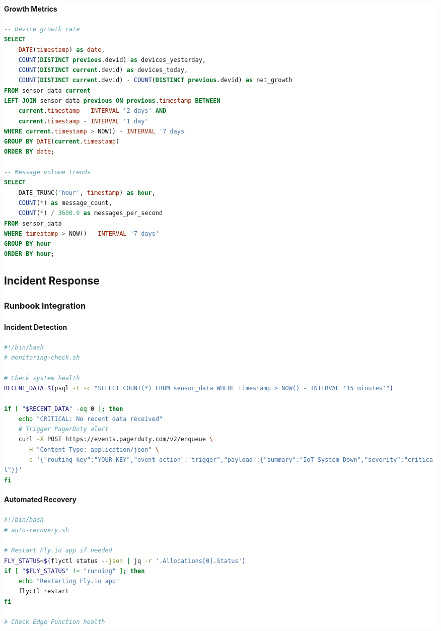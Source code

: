 #### Growth Metrics
```sql
-- Device growth rate
SELECT 
    DATE(timestamp) as date,
    COUNT(DISTINCT previous.devid) as devices_yesterday,
    COUNT(DISTINCT current.devid) as devices_today,
    COUNT(DISTINCT current.devid) - COUNT(DISTINCT previous.devid) as net_growth
FROM sensor_data current
LEFT JOIN sensor_data previous ON previous.timestamp BETWEEN 
    current.timestamp - INTERVAL '2 days' AND 
    current.timestamp - INTERVAL '1 day'
WHERE current.timestamp > NOW() - INTERVAL '7 days'
GROUP BY DATE(current.timestamp)
ORDER BY date;

-- Message volume trends
SELECT 
    DATE_TRUNC('hour', timestamp) as hour,
    COUNT(*) as message_count,
    COUNT(*) / 3600.0 as messages_per_second
FROM sensor_data 
WHERE timestamp > NOW() - INTERVAL '7 days'
GROUP BY hour
ORDER BY hour;
```

## Incident Response

### Runbook Integration

#### Incident Detection
```bash
#!/bin/bash
# monitoring-check.sh

# Check system health
RECENT_DATA=$(psql -t -c "SELECT COUNT(*) FROM sensor_data WHERE timestamp > NOW() - INTERVAL '15 minutes'")

if [ "$RECENT_DATA" -eq 0 ]; then
    echo "CRITICAL: No recent data received"
    # Trigger PagerDuty alert
    curl -X POST https://events.pagerduty.com/v2/enqueue \
      -H "Content-Type: application/json" \
      -d '{"routing_key":"YOUR_KEY","event_action":"trigger","payload":{"summary":"IoT System Down","severity":"critical"}}'
fi
```

#### Automated Recovery
```bash
#!/bin/bash
# auto-recovery.sh

# Restart Fly.io app if needed
FLY_STATUS=$(flyctl status --json | jq -r '.Allocations[0].Status')
if [ "$FLY_STATUS" != "running" ]; then
    echo "Restarting Fly.io app"
    flyctl restart
fi

# Check Edge Function health
```